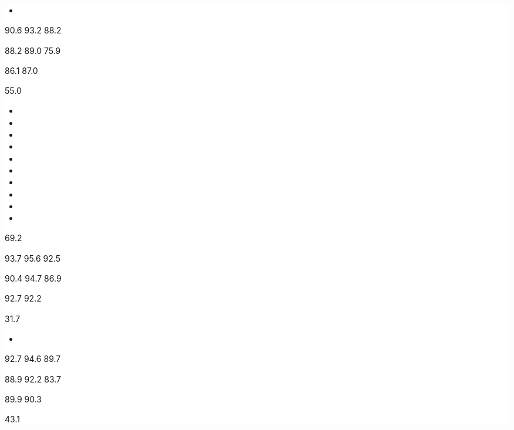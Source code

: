 -

90.6
93.2
88.2

88.2
89.0
75.9

86.1
87.0

55.0

-

-
-
-

-
-
-

-
-

-

69.2

93.7
95.6
92.5

90.4
94.7
86.9

92.7
92.2

31.7

-

92.7
94.6
89.7

88.9
92.2
83.7

89.9
90.3

43.1
